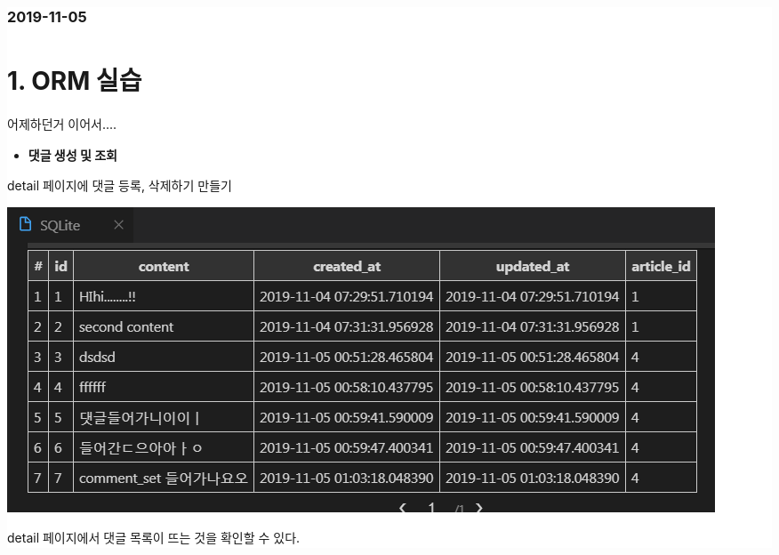 ### 2019-11-05

# 1. ORM 실습

어제하던거 이어서....

- **댓글 생성 및 조회**

 detail 페이지에 댓글 등록, 삭제하기 만들기

![image-20191105101346838](assets/image-20191105101346838.png)

detail 페이지에서 댓글 목록이 뜨는 것을 확인할 수 있다.
